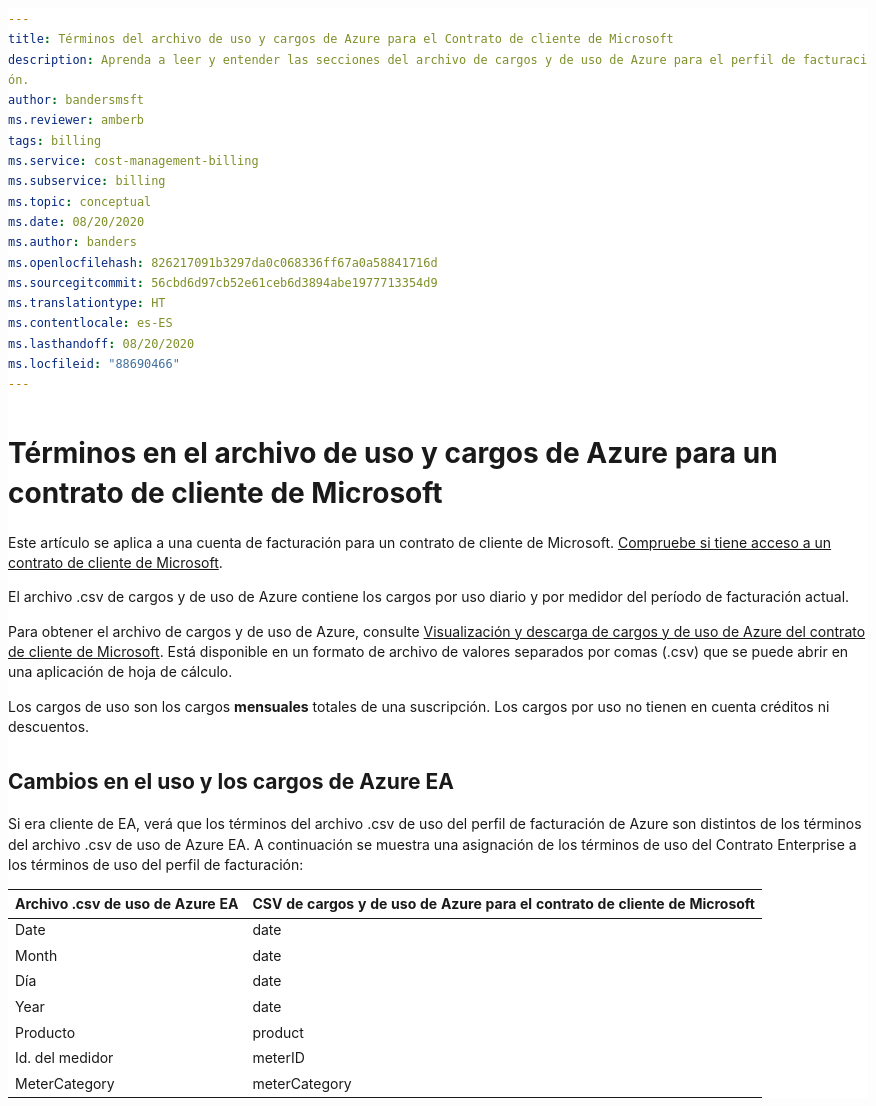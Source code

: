```yaml
---
title: Términos del archivo de uso y cargos de Azure para el Contrato de cliente de Microsoft
description: Aprenda a leer y entender las secciones del archivo de cargos y de uso de Azure para el perfil de facturación.
author: bandersmsft
ms.reviewer: amberb
tags: billing
ms.service: cost-management-billing
ms.subservice: billing
ms.topic: conceptual
ms.date: 08/20/2020
ms.author: banders
ms.openlocfilehash: 826217091b3297da0c068336ff67a0a58841716d
ms.sourcegitcommit: 56cbd6d97cb52e61ceb6d3894abe1977713354d9
ms.translationtype: HT
ms.contentlocale: es-ES
ms.lasthandoff: 08/20/2020
ms.locfileid: "88690466"
---
```

# <a name="terms-in-the-azure-usage-and-charges-file-for-a-microsoft-customer-agreement"></a>Términos en el archivo de uso y cargos de Azure para un contrato de cliente de Microsoft

Este artículo se aplica a una cuenta de facturación para un contrato de cliente de Microsoft. [Compruebe si tiene acceso a un contrato de cliente de Microsoft](#check-access-to-a-microsoft-customer-agreement).

El archivo .csv de cargos y de uso de Azure contiene los cargos por uso diario y por medidor del período de facturación actual.

Para obtener el archivo de cargos y de uso de Azure, consulte [Visualización y descarga de cargos y de uso de Azure del contrato de cliente de Microsoft](download-azure-daily-usage.md). Está disponible en un formato de archivo de valores separados por comas (.csv) que se puede abrir en una aplicación de hoja de cálculo.

Los cargos de uso son los cargos **mensuales** totales de una suscripción. Los cargos por uso no tienen en cuenta créditos ni descuentos.

## <a name="changes-from-azure-ea-usage-and-charges"></a>Cambios en el uso y los cargos de Azure EA

Si era cliente de EA, verá que los términos del archivo .csv de uso del perfil de facturación de Azure son distintos de los términos del archivo .csv de uso de Azure EA. A continuación se muestra una asignación de los términos de uso del Contrato Enterprise a los términos de uso del perfil de facturación:

| Archivo .csv de uso de Azure EA | CSV de cargos y de uso de Azure para el contrato de cliente de Microsoft |
| --- | --- |
| Date | date |
| Month| date |
| Día | date |
| Year | date |
| Producto | product |
| Id. del medidor | meterID |
| MeterCategory | meterCategory |